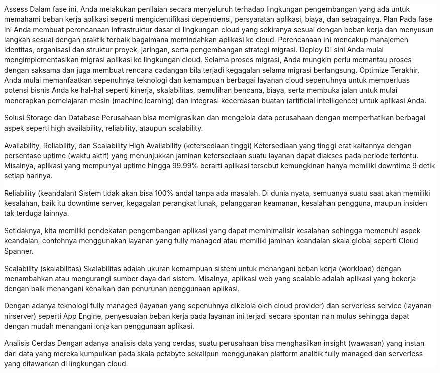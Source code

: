 Assess
Dalam fase ini, Anda melakukan penilaian secara menyeluruh terhadap lingkungan pengembangan yang ada untuk memahami beban kerja aplikasi seperti mengidentifikasi dependensi, persyaratan aplikasi, biaya, dan sebagainya.
Plan
Pada fase ini Anda membuat perencanaan infrastruktur dasar di lingkungan cloud yang sekiranya sesuai dengan beban kerja dan menyusun langkah sesuai dengan praktik terbaik bagaimana memindahkan aplikasi ke cloud. Perencanaan ini mencakup manajemen identitas, organisasi dan struktur proyek, jaringan, serta pengembangan strategi migrasi.
Deploy
Di sini Anda mulai mengimplementasikan migrasi aplikasi ke lingkungan cloud. Selama proses migrasi, Anda mungkin perlu memantau proses dengan saksama dan juga membuat rencana cadangan bila terjadi kegagalan selama migrasi berlangsung.
Optimize 
Terakhir, Anda mulai memanfaatkan sepenuhnya teknologi dan kemampuan berbagai layanan cloud sepenuhnya untuk memperluas potensi bisnis Anda ke hal-hal seperti kinerja, skalabilitas, pemulihan bencana, biaya, serta membuka jalan untuk mulai menerapkan pemelajaran mesin (machine learning) dan integrasi kecerdasan buatan (artificial intelligence) untuk aplikasi Anda.


Solusi Storage dan Database
Perusahaan bisa memigrasikan dan mengelola data perusahaan dengan memperhatikan berbagai aspek seperti high availability, reliability, ataupun scalability. 



Availability, Reliability, dan Scalability
High Availability (ketersediaan tinggi)
Ketersediaan yang tinggi erat kaitannya dengan persentase uptime (waktu aktif) yang menunjukkan jaminan ketersediaan suatu layanan dapat diakses pada periode tertentu. Misalnya, aplikasi yang mempunyai uptime hingga 99.99% berarti aplikasi tersebut kemungkinan hanya memiliki downtime 9 detik setiap harinya.

Reliability (keandalan)
Sistem tidak akan bisa 100% andal tanpa ada masalah. Di dunia nyata, semuanya suatu saat akan memiliki kesalahan, baik itu downtime server, kegagalan perangkat lunak, pelanggaran keamanan, kesalahan pengguna, maupun insiden tak terduga lainnya.

Setidaknya, kita memiliki pendekatan pengembangan aplikasi yang dapat meminimalisir kesalahan sehingga memenuhi aspek keandalan, contohnya menggunakan layanan yang fully managed atau memiliki jaminan keandalan skala global seperti Cloud Spanner.

Scalability (skalabilitas)
Skalabilitas adalah ukuran kemampuan sistem untuk menangani beban kerja (workload) dengan menambahkan atau mengurangi sumber daya dari sistem. Misalnya, aplikasi web yang scalable adalah aplikasi yang bekerja dengan baik menangani kenaikan dan penurunan penggunaan aplikasi.

Dengan adanya teknologi fully managed (layanan yang sepenuhnya dikelola oleh cloud provider) dan serverless service (layanan nirserver) seperti App Engine, penyesuaian beban kerja pada layanan ini terjadi secara spontan nan mulus sehingga dapat dengan mudah menangani lonjakan penggunaan aplikasi.


Analisis Cerdas
Dengan adanya analisis data yang cerdas, suatu perusahaan bisa menghasilkan insight (wawasan) yang instan dari data yang mereka kumpulkan pada skala petabyte sekalipun menggunakan platform analitik fully managed dan serverless yang ditawarkan di lingkungan cloud.
